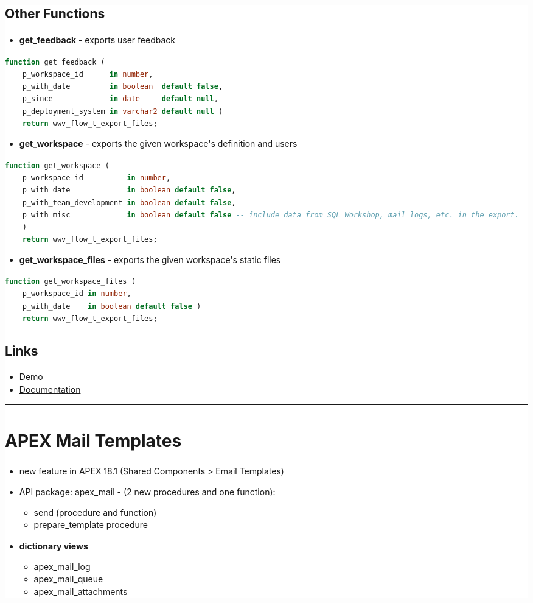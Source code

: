 ## Other Functions
- **get_feedback** -  exports user feedback 

```sql
function get_feedback (
    p_workspace_id      in number,
    p_with_date         in boolean  default false,
    p_since             in date     default null,
    p_deployment_system in varchar2 default null )
    return wwv_flow_t_export_files;
```

- **get_workspace** - exports the given workspace's definition and users

```sql
function get_workspace (
    p_workspace_id          in number,
    p_with_date             in boolean default false,
    p_with_team_development in boolean default false,
    p_with_misc             in boolean default false -- include data from SQL Workshop, mail logs, etc. in the export.
    )
    return wwv_flow_t_export_files;
```

- **get_workspace_files** - exports the given workspace's static files

```sql
function get_workspace_files (
    p_workspace_id in number,
    p_with_date    in boolean default false )
    return wwv_flow_t_export_files;
```

## Links

- [Demo](http://localhost:8080/ords/f?p=114:16)
- [Documentation](https://docs.oracle.com/database/apex-18.2/AEAPI/APEX_EXPORT.htm)




---

# APEX Mail Templates

- new feature in APEX 18.1 (Shared Components > Email Templates)
- API package: apex_mail - (2 new procedures and one function):
  - send (procedure and function)
  - prepare_template procedure

- **dictionary views**
  - apex_mail_log
  - apex_mail_queue
  - apex_mail_attachments
